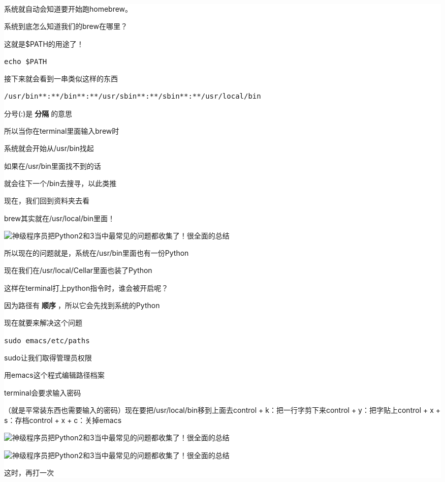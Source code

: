 系统就自动会知道要开始跑homebrew。

系统到底怎么知道我们的brew在哪里？

这就是$PATH的用途了！

<pre>
echo $PATH
</pre>

接下来就会看到一串类似这样的东西

<pre>
/usr/bin**:**/bin**:**/usr/sbin**:**/sbin**:**/usr/local/bin
</pre>

分号(:)是 **分隔** 的意思

所以当你在terminal里面输入brew时

系统就会开始从/usr/bin找起

如果在/usr/bin里面找不到的话

就会往下一个/bin去搜寻，以此类推

现在，我们回到资料夹去看

brew其实就在/usr/local/bin里面！

![神级程序员把Python2和3当中最常见的问题都收集了！很全面的总结](http://p3.pstatp.com/large/433500016c16edd2cb9e)

所以现在的问题就是，系统在/usr/bin里面也有一份Python

现在我们在/usr/local/Cellar里面也装了Python

这样在terminal打上python指令时，谁会被开启呢？

因为路径有 **顺序** ，所以它会先找到系统的Python

现在就要来解决这个问题

<pre>
sudo emacs/etc/paths
</pre>

sudo让我们取得管理员权限

用emacs这个程式编辑路径档案

terminal会要求输入密码

（就是平常装东西也需要输入的密码）现在要把/usr/local/bin移到上面去control + k：把一行字剪下来control + y：把字贴上control + x + s：存档control + x + c：关掉emacs

![神级程序员把Python2和3当中最常见的问题都收集了！很全面的总结](http://p1.pstatp.com/large/43300003d5ec26daa73b)

![神级程序员把Python2和3当中最常见的问题都收集了！很全面的总结](http://p1.pstatp.com/large/43330001837efb21896e)

这时，再打一次
